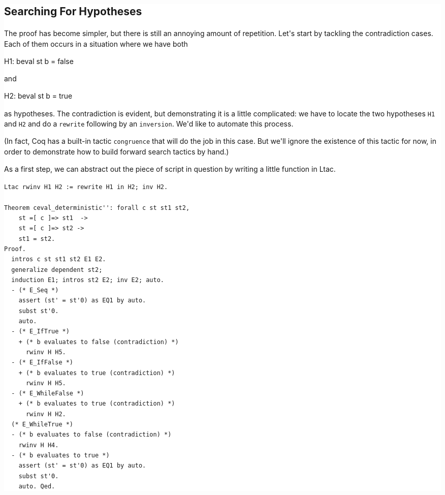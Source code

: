 ## Searching For Hypotheses

The proof has become simpler, but there is still an annoying
amount of repetition. Let's start by tackling the contradiction
cases. Each of them occurs in a situation where we have both

  H1: beval st b = false

and

  H2: beval st b = true

as hypotheses.  The contradiction is evident, but demonstrating it
is a little complicated: we have to locate the two hypotheses `H1`
and `H2` and do a `rewrite` following by an `inversion`.  We'd
like to automate this process.

(In fact, Coq has a built-in tactic `congruence` that will do the
job in this case.  But we'll ignore the existence of this tactic
for now, in order to demonstrate how to build forward search
tactics by hand.)

As a first step, we can abstract out the piece of script in
question by writing a little function in Ltac.

````coq
Ltac rwinv H1 H2 := rewrite H1 in H2; inv H2.

Theorem ceval_deterministic'': forall c st st1 st2,
    st =[ c ]=> st1  ->
    st =[ c ]=> st2 ->
    st1 = st2.
Proof.
  intros c st st1 st2 E1 E2.
  generalize dependent st2;
  induction E1; intros st2 E2; inv E2; auto.
  - (* E_Seq *)
    assert (st' = st'0) as EQ1 by auto.
    subst st'0.
    auto.
  - (* E_IfTrue *)
    + (* b evaluates to false (contradiction) *)
      rwinv H H5.
  - (* E_IfFalse *)
    + (* b evaluates to true (contradiction) *)
      rwinv H H5.
  - (* E_WhileFalse *)
    + (* b evaluates to true (contradiction) *)
      rwinv H H2.
  (* E_WhileTrue *)
  - (* b evaluates to false (contradiction) *)
    rwinv H H4.
  - (* b evaluates to true *)
    assert (st' = st'0) as EQ1 by auto.
    subst st'0.
    auto. Qed.
````
